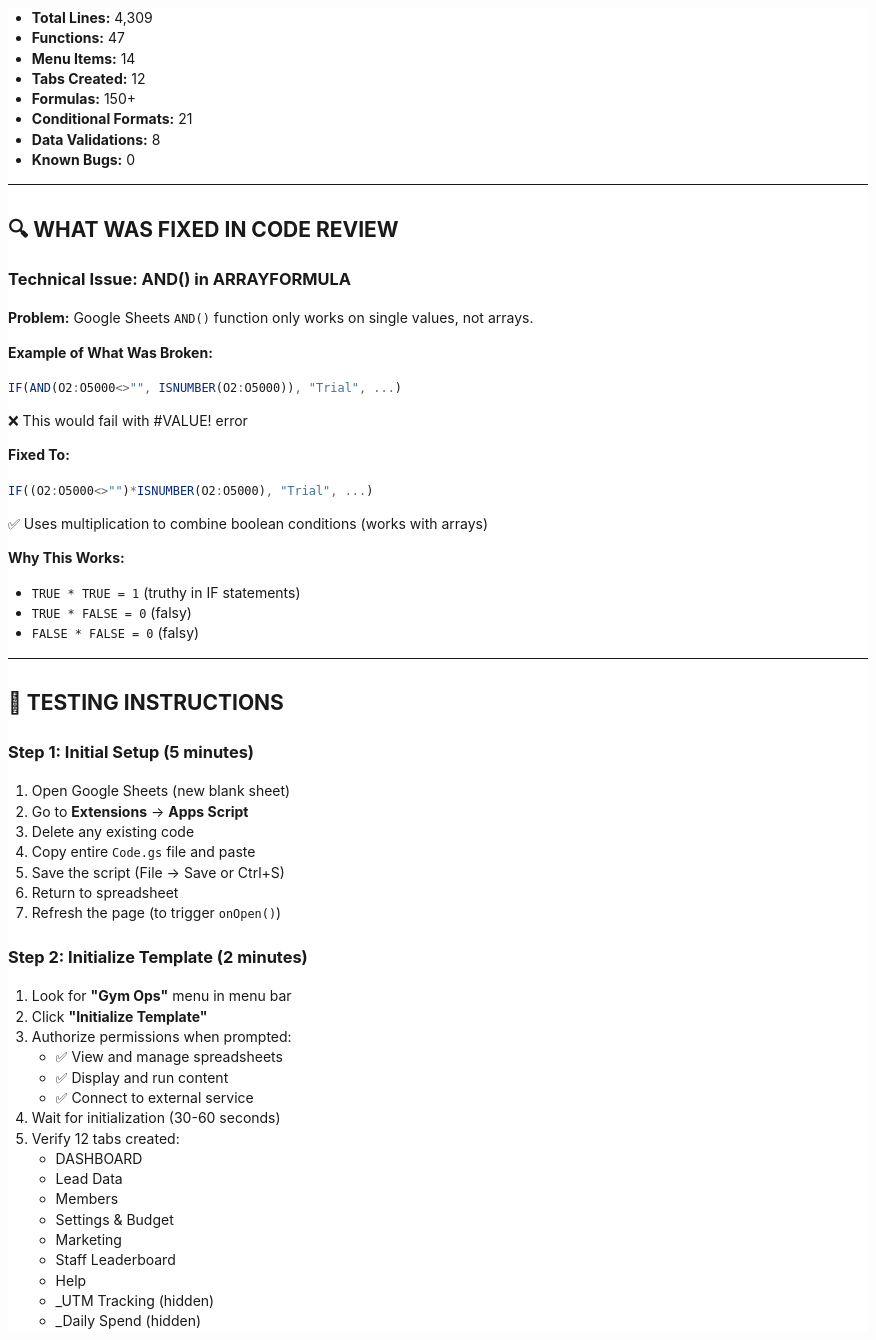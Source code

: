 - **Total Lines:** 4,309
- **Functions:** 47
- **Menu Items:** 14
- **Tabs Created:** 12
- **Formulas:** 150+
- **Conditional Formats:** 21
- **Data Validations:** 8
- **Known Bugs:** 0

---

## 🔍 WHAT WAS FIXED IN CODE REVIEW

### Technical Issue: AND() in ARRAYFORMULA
**Problem:** Google Sheets `AND()` function only works on single values, not arrays.

**Example of What Was Broken:**
```javascript
IF(AND(O2:O5000<>"", ISNUMBER(O2:O5000)), "Trial", ...)
```
❌ This would fail with #VALUE! error

**Fixed To:**
```javascript
IF((O2:O5000<>"")*ISNUMBER(O2:O5000), "Trial", ...)
```
✅ Uses multiplication to combine boolean conditions (works with arrays)

**Why This Works:**
- `TRUE * TRUE = 1` (truthy in IF statements)
- `TRUE * FALSE = 0` (falsy)
- `FALSE * FALSE = 0` (falsy)

---

## 🧪 TESTING INSTRUCTIONS

### Step 1: Initial Setup (5 minutes)
1. Open Google Sheets (new blank sheet)
2. Go to **Extensions** → **Apps Script**
3. Delete any existing code
4. Copy entire `Code.gs` file and paste
5. Save the script (File → Save or Ctrl+S)
6. Return to spreadsheet
7. Refresh the page (to trigger `onOpen()`)

### Step 2: Initialize Template (2 minutes)
1. Look for **"Gym Ops"** menu in menu bar
2. Click **"Initialize Template"**
3. Authorize permissions when prompted:
   - ✅ View and manage spreadsheets
   - ✅ Display and run content
   - ✅ Connect to external service
4. Wait for initialization (30-60 seconds)
5. Verify 12 tabs created:
   - DASHBOARD
   - Lead Data
   - Members
   - Settings & Budget
   - Marketing
   - Staff Leaderboard
   - Help
   - _UTM Tracking (hidden)
   - _Daily Spend (hidden)